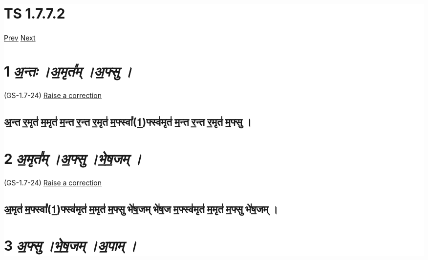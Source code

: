 
# TS 1.7.7.2 #
[Prev](TS_1.7.7.1.md)  [Next](TS_1.7.8.1.md ) 
# 1  _अ॒न्तः ।अ॒मृत᳚म् ।अ॒फ्सु ।_ #  



(GS-1.7-24) [Raise a correction](https://github.com/hvram1/baraha2unicode/issues/new?title=Panchasat+-+TS+1.7.7.2+Vakhyam+-1&body=%E0%A4%85%E0%A5%92%E0%A4%A8%E0%A5%8D%E0%A4%A4%E0%A4%83+%E0%A5%A4%E0%A4%85%E0%A5%92%E0%A4%AE%E0%A5%83%E0%A4%A4%E1%B3%9A%E0%A4%AE%E0%A5%8D+%E0%A5%A4%E0%A4%85%E0%A5%92%E0%A4%AB%E0%A5%8D%E0%A4%B8%E0%A5%81+%E0%A5%A4%0A%0A%0A%E0%A4%85%E0%A5%92%E0%A4%A8%E0%A5%8D%E0%A4%A4+%E0%A4%B0%E0%A5%92%E0%A4%AE%E0%A5%83%E0%A4%A4%E0%A5%91+%E0%A4%AE%E0%A5%92%E0%A4%AE%E0%A5%83%E0%A4%A4%E0%A5%91+%E0%A4%AE%E0%A5%92%E0%A4%A8%E0%A5%8D%E0%A4%A4+%E0%A4%B0%E0%A5%92%E0%A4%A8%E0%A5%8D%E0%A4%A4+%E0%A4%B0%E0%A5%92%E0%A4%AE%E0%A5%83%E0%A4%A4%E0%A5%91+%E0%A4%AE%E0%A5%92%E0%A4%AB%E0%A5%8D%E0%A4%B8%E0%A5%8D%E0%A4%B5%E0%A4%BE%E1%B3%9A%281%E0%A5%92%29%E0%A4%AB%E0%A5%8D%E0%A4%B8%E0%A5%8D%E0%A4%B5%E0%A5%91%E0%A4%AE%E0%A5%83%E0%A4%A4%E0%A5%91+%E0%A4%AE%E0%A5%92%E0%A4%A8%E0%A5%8D%E0%A4%A4+%E0%A4%B0%E0%A5%92%E0%A4%A8%E0%A5%8D%E0%A4%A4+%E0%A4%B0%E0%A5%92%E0%A4%AE%E0%A5%83%E0%A4%A4%E0%A5%91+%E0%A4%AE%E0%A5%92%E0%A4%AB%E0%A5%8D%E0%A4%B8%E0%A5%81+%E0%A5%A4&labels=%E0%A4%A4%E0%A5%88%E0%A4%A4%E0%A5%8D%E0%A4%B0%E0%A4%BF%E0%A4%AF+%E0%A4%B8%E0%A4%82%E0%A4%B8%E0%A4%BF%E0%A4%A4%E0%A4%BE+%E0%A4%98%E0%A4%A8+%E0%A4%AA%E0%A4%BE%E0%A4%A0)

## अ॒न्त र॒मृत॑ म॒मृत॑ म॒न्त र॒न्त र॒मृत॑ म॒फ्स्वा᳚(1॒)फ्स्व॑मृत॑ म॒न्त र॒न्त र॒मृत॑ म॒फ्सु । ##


# 2  _अ॒मृत᳚म् ।अ॒फ्सु ।भे॒ष॒जम् ।_ #  



(GS-1.7-24) [Raise a correction](https://github.com/hvram1/baraha2unicode/issues/new?title=Panchasat+-+TS+1.7.7.2+Vakhyam+-2&body=%E0%A4%85%E0%A5%92%E0%A4%AE%E0%A5%83%E0%A4%A4%E1%B3%9A%E0%A4%AE%E0%A5%8D+%E0%A5%A4%E0%A4%85%E0%A5%92%E0%A4%AB%E0%A5%8D%E0%A4%B8%E0%A5%81+%E0%A5%A4%E0%A4%AD%E0%A5%87%E0%A5%92%E0%A4%B7%E0%A5%92%E0%A4%9C%E0%A4%AE%E0%A5%8D+%E0%A5%A4%0A%0A%0A%E0%A4%85%E0%A5%92%E0%A4%AE%E0%A5%83%E0%A4%A4%E0%A5%91+%E0%A4%AE%E0%A5%92%E0%A4%AB%E0%A5%8D%E0%A4%B8%E0%A5%8D%E0%A4%B5%E0%A4%BE%E1%B3%9A%281%E0%A5%92%29%E0%A4%AB%E0%A5%8D%E0%A4%B8%E0%A5%8D%E0%A4%B5%E0%A5%91%E0%A4%AE%E0%A5%83%E0%A4%A4%E0%A5%91+%E0%A4%AE%E0%A5%92%E0%A4%AE%E0%A5%83%E0%A4%A4%E0%A5%91+%E0%A4%AE%E0%A5%92%E0%A4%AB%E0%A5%8D%E0%A4%B8%E0%A5%81+%E0%A4%AD%E0%A5%87%E0%A5%91%E0%A4%B7%E0%A5%92%E0%A4%9C%E0%A4%AE%E0%A5%8D+%E0%A4%AD%E0%A5%87%E0%A5%91%E0%A4%B7%E0%A5%92%E0%A4%9C+%E0%A4%AE%E0%A5%92%E0%A4%AB%E0%A5%8D%E0%A4%B8%E0%A5%8D%E0%A4%B5%E0%A5%91%E0%A4%AE%E0%A5%83%E0%A4%A4%E0%A5%91+%E0%A4%AE%E0%A5%92%E0%A4%AE%E0%A5%83%E0%A4%A4%E0%A5%91+%E0%A4%AE%E0%A5%92%E0%A4%AB%E0%A5%8D%E0%A4%B8%E0%A5%81+%E0%A4%AD%E0%A5%87%E0%A5%91%E0%A4%B7%E0%A5%92%E0%A4%9C%E0%A4%AE%E0%A5%8D+%E0%A5%A4&labels=%E0%A4%A4%E0%A5%88%E0%A4%A4%E0%A5%8D%E0%A4%B0%E0%A4%BF%E0%A4%AF+%E0%A4%B8%E0%A4%82%E0%A4%B8%E0%A4%BF%E0%A4%A4%E0%A4%BE+%E0%A4%98%E0%A4%A8+%E0%A4%AA%E0%A4%BE%E0%A4%A0)

## अ॒मृत॑ म॒फ्स्वा᳚(1॒)फ्स्व॑मृत॑ म॒मृत॑ म॒फ्सु भे॑ष॒जम् भे॑ष॒ज म॒फ्स्व॑मृत॑ म॒मृत॑ म॒फ्सु भे॑ष॒जम् । ##


# 3  _अ॒फ्सु ।भे॒ष॒जम् ।अ॒पाम् ।_ #  
